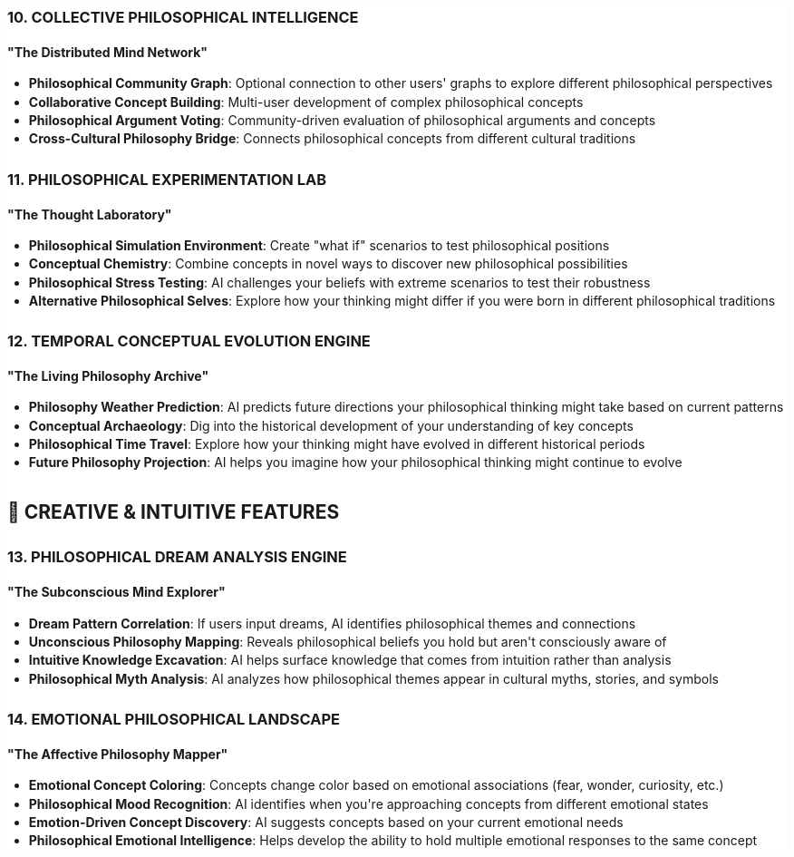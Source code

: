 ### 10. **COLLECTIVE PHILOSOPHICAL INTELLIGENCE**
**"The Distributed Mind Network"**
- **Philosophical Community Graph**: Optional connection to other users' graphs to explore different philosophical perspectives
- **Collaborative Concept Building**: Multi-user development of complex philosophical concepts
- **Philosophical Argument Voting**: Community-driven evaluation of philosophical arguments and concepts
- **Cross-Cultural Philosophy Bridge**: Connects philosophical concepts from different cultural traditions

### 11. **PHILOSOPHICAL EXPERIMENTATION LAB**
**"The Thought Laboratory"**
- **Philosophical Simulation Environment**: Create "what if" scenarios to test philosophical positions
- **Conceptual Chemistry**: Combine concepts in novel ways to discover new philosophical possibilities
- **Philosophical Stress Testing**: AI challenges your beliefs with extreme scenarios to test their robustness
- **Alternative Philosophical Selves**: Explore how your thinking might differ if you were born in different philosophical traditions

### 12. **TEMPORAL CONCEPTUAL EVOLUTION ENGINE**
**"The Living Philosophy Archive"**
- **Philosophy Weather Prediction**: AI predicts future directions your philosophical thinking might take based on current patterns
- **Conceptual Archaeology**: Dig into the historical development of your understanding of key concepts
- **Philosophical Time Travel**: Explore how your thinking might have evolved in different historical periods
- **Future Philosophy Projection**: AI helps you imagine how your philosophical thinking might continue to evolve

## 🎨 CREATIVE & INTUITIVE FEATURES

### 13. **PHILOSOPHICAL DREAM ANALYSIS ENGINE**
**"The Subconscious Mind Explorer"**
- **Dream Pattern Correlation**: If users input dreams, AI identifies philosophical themes and connections
- **Unconscious Philosophy Mapping**: Reveals philosophical beliefs you hold but aren't consciously aware of
- **Intuitive Knowledge Excavation**: AI helps surface knowledge that comes from intuition rather than analysis
- **Philosophical Myth Analysis**: AI analyzes how philosophical themes appear in cultural myths, stories, and symbols

### 14. **EMOTIONAL PHILOSOPHICAL LANDSCAPE**
**"The Affective Philosophy Mapper"**
- **Emotional Concept Coloring**: Concepts change color based on emotional associations (fear, wonder, curiosity, etc.)
- **Philosophical Mood Recognition**: AI identifies when you're approaching concepts from different emotional states
- **Emotion-Driven Concept Discovery**: AI suggests concepts based on your current emotional needs
- **Philosophical Emotional Intelligence**: Helps develop the ability to hold multiple emotional responses to the same concept

